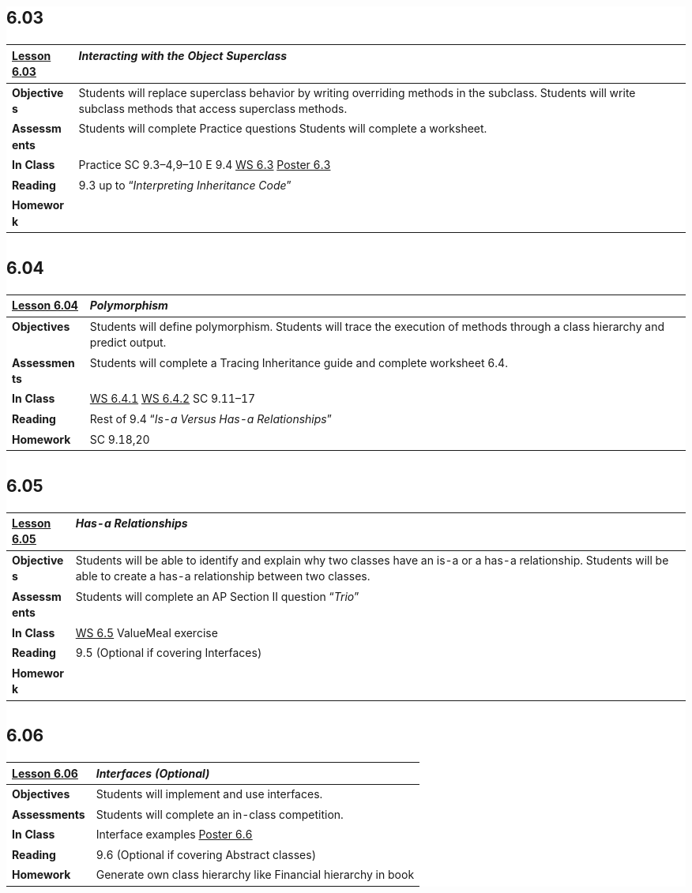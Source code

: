 ## 6.03

| [Lesson 6.03]   | _Interacting with the Object Superclass_
|:----------------|:----------------------------------------
| **Objectives**  | Students will replace superclass behavior by writing overriding methods in the subclass.  Students will write subclass methods that access superclass methods.
| **Assessments** | Students will complete Practice questions  Students will complete a worksheet.
| **In Class**    | Practice  SC 9.3–4,9–10  E 9.4  [WS 6.3]  [Poster 6.3]
| **Reading**     | 9.3 up to “_Interpreting Inheritance Code_”
| **Homework**    |

## 6.04

| [Lesson 6.04]   | _Polymorphism_
|:----------------|:--------------
| **Objectives**  | Students will define polymorphism.  Students will trace the execution of methods through a class hierarchy and predict output.
| **Assessments** | Students will complete a Tracing Inheritance guide and complete worksheet 6.4.
| **In Class**    | [WS 6.4.1]  [WS 6.4.2]  SC 9.11–17
| **Reading**     | Rest of 9.4 “_Is-a Versus Has-a Relationships_”
| **Homework**    | SC 9.18,20

## 6.05

| [Lesson 6.05]   | _Has-a Relationships_
|:----------------|:---------------------
| **Objectives**  | Students will be able to identify and explain why two classes have an is-a or a has-a relationship.  Students will be able to create a has-a relationship between two classes.
| **Assessments** | Students will complete an AP Section II question “_Trio_”
| **In Class**    | [WS 6.5]  ValueMeal exercise
| **Reading**     | 9.5 (Optional if covering Interfaces)
| **Homework**    |

## 6.06

| [Lesson 6.06]   | _Interfaces (Optional)_
|:----------------|:------------
| **Objectives**  | Students will implement and use interfaces.
| **Assessments** | Students will complete an in-class competition.
| **In Class**    | Interface examples  [Poster 6.6]
| **Reading**     | 9.6 (Optional if covering Abstract classes)
| **Homework**    | Generate own class hierarchy like Financial hierarchy in book


[6.00]: Lesson-600.md
[6.01]: Lesson-601.md
[6.02]: Lesson-602.md
[6.03]: Lesson-603.md
[6.04]: Lesson-604.md
[6.05]: Lesson-605.md
[6.06]: Lesson-606.md
[6.07]: Lesson-607.md
[6.07a]: Lesson-607a.md
[6.08]: Lesson-608.md
[6.09]: Lesson-609.md
[Curriculum Assets]: ../Assets.md
[Example 6.1]: https://raw.githubusercontent.com/TEALSK12/apcsa-public/master/curriculum/Unit6/Example%206.1.jpg
[Lesson 6.00]: Lesson-600.md
[Lesson 6.01]: Lesson-601.md
[Lesson 6.02]: Lesson-602.md
[Lesson 6.03]: Lesson-603.md
[Lesson 6.04]: Lesson-604.md
[Lesson 6.05]: Lesson-605.md
[Lesson 6.06]: Lesson-606.md
[Lesson 6.07]: Lesson-607.md
[Lesson 6.07a]: Lesson-607a.md
[Lesson 6.08]: Lesson-608.md
[Lesson 6.09]: Lesson-609.md
[Poster 6.3]:    https://raw.githubusercontent.com/TEALSK12/apcsa-public/master/curriculum/Unit6/Poster%206.3.pptx
[Poster 6.6]:    https://raw.githubusercontent.com/TEALSK12/apcsa-public/master/curriculum/Unit6/Poster%206.6.pptx
[Test 5 Guide]: Test-5-Guide.md
[Text Excel Student Guide A]: https://raw.githubusercontent.com/TEALSK12/apcsa-public/master/curriculum/Unit6/Text%20Excel%20A%20Student%20Guide.docx
[Text Excel Student Guide B]: https://raw.githubusercontent.com/TEALSK12/apcsa-public/master/curriculum/Unit6/Text%20Excel%20B%20Student%20Guide.docx
[Text Excel Student Guide C]: https://raw.githubusercontent.com/TEALSK12/apcsa-public/master/curriculum/Unit6/Text%20Excel%20C%20Student%20Guide.docx
[Text Excel Teacher Guide]:   https://raw.githubusercontent.com/TEALSK12/apcsa-public/master/curriculum/Unit6/Text%20Excel%20Teacher%20Guide.docx
[Text Excel]: Assets.md#textexcel
[Unit 6 Slides]:    https://raw.githubusercontent.com/TEALSK12/apcsa-public/master/curriculum/Unit6/Unit6.pptx
[Unit 6 Word Bank]: https://raw.githubusercontent.com/TEALSK12/apcsa-public/master/curriculum/Unit6/Unit%206%20Word%20Bank.docx
[WS 6.1]:   https://raw.githubusercontent.com/TEALSK12/apcsa-public/master/curriculum/Unit6/WS%206.1.docx
[WS 6.2]:   https://raw.githubusercontent.com/TEALSK12/apcsa-public/master/curriculum/Unit6/WS%206.2.docx
[WS 6.3]:   https://raw.githubusercontent.com/TEALSK12/apcsa-public/master/curriculum/Unit6/WS%206.3.docx
[WS 6.4.1]: https://raw.githubusercontent.com/TEALSK12/apcsa-public/master/curriculum/Unit6/WS%206.4.1.docx
[WS 6.4.2]: https://raw.githubusercontent.com/TEALSK12/apcsa-public/master/curriculum/Unit6/WS%206.4.2.docx
[WS 6.5]:   https://raw.githubusercontent.com/TEALSK12/apcsa-public/master/curriculum/Unit6/WS%206.5.docx